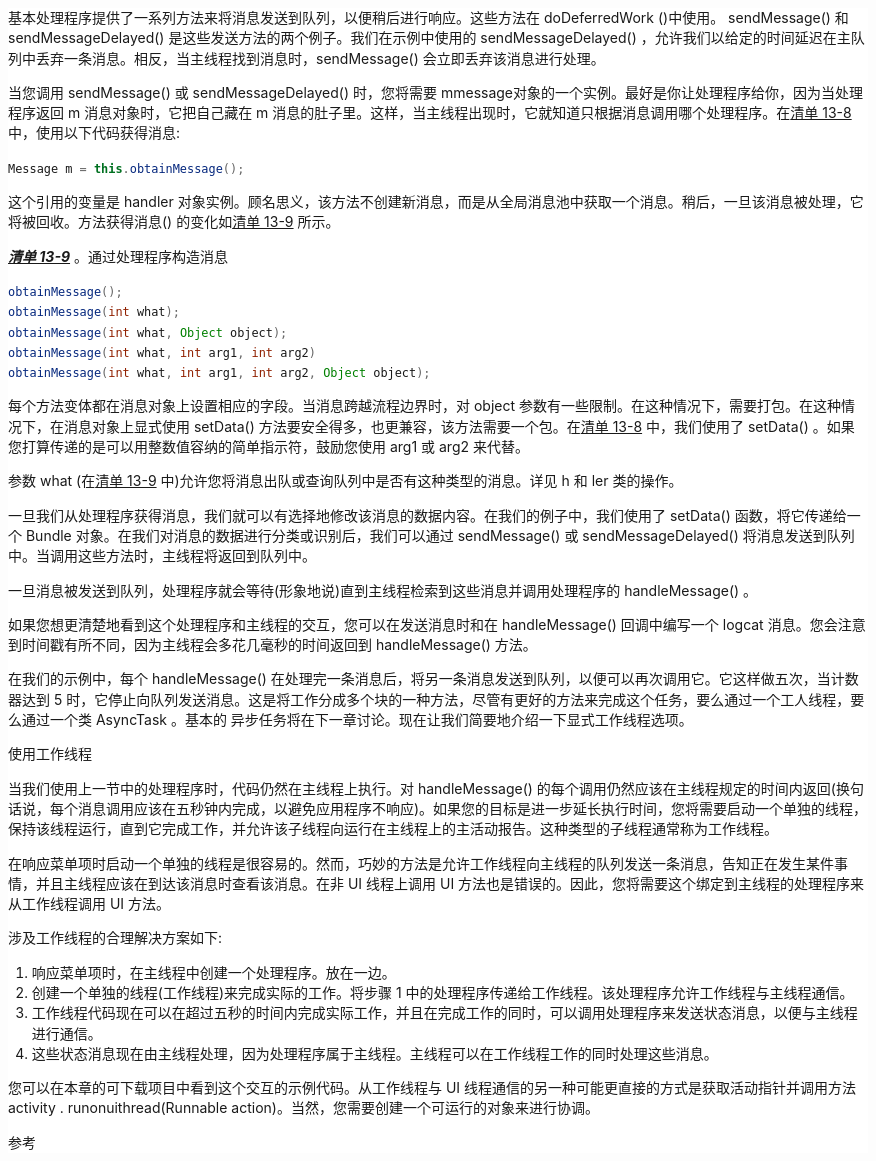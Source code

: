 基本处理程序提供了一系列方法来将消息发送到队列，以便稍后进行响应。这些方法在 doDeferredWork ()中使用。 sendMessage() 和 sendMessageDelayed() 是这些发送方法的两个例子。我们在示例中使用的 sendMessageDelayed() ，允许我们以给定的时间延迟在主队列中丢弃一条消息。相反，当主线程找到消息时，sendMessage() 会立即丢弃该消息进行处理。

当您调用 sendMessage() 或 sendMessageDelayed() 时，您将需要 mmessage对象的一个实例。最好是你让处理程序给你，因为当处理程序返回 m 消息对象时，它把自己藏在 m 消息的肚子里。这样，当主线程出现时，它就知道只根据消息调用哪个处理程序。在[清单 13-8](#list8) 中，使用以下代码获得消息:

```java
Message m = this.obtainMessage();
```

这个引用的变量是 handler 对象实例。顾名思义，该方法不创建新消息，而是从全局消息池中获取一个消息。稍后，一旦该消息被处理，它将被回收。方法获得消息() 的变化如[清单 13-9](#list9) 所示。

[***清单 13-9***](#_list9) 。通过处理程序构造消息

```java
obtainMessage();
obtainMessage(int what);
obtainMessage(int what, Object object);
obtainMessage(int what, int arg1, int arg2)
obtainMessage(int what, int arg1, int arg2, Object object);
```

每个方法变体都在消息对象上设置相应的字段。当消息跨越流程边界时，对 object 参数有一些限制。在这种情况下，需要打包。在这种情况下，在消息对象上显式使用 setData() 方法要安全得多，也更兼容，该方法需要一个包。在[清单 13-8](#list8) 中，我们使用了 setData() 。如果您打算传递的是可以用整数值容纳的简单指示符，鼓励您使用 arg1 或 arg2 来代替。

参数 what (在[清单 13-9](#list9) 中)允许您将消息出队或查询队列中是否有这种类型的消息。详见 h 和 ler 类的操作。

一旦我们从处理程序获得消息，我们就可以有选择地修改该消息的数据内容。在我们的例子中，我们使用了 setData() 函数，将它传递给一个 Bundle 对象。在我们对消息的数据进行分类或识别后，我们可以通过 sendMessage() 或 sendMessageDelayed() 将消息发送到队列中。当调用这些方法时，主线程将返回到队列中。

一旦消息被发送到队列，处理程序就会等待(形象地说)直到主线程检索到这些消息并调用处理程序的 handleMessage() 。

如果您想更清楚地看到这个处理程序和主线程的交互，您可以在发送消息时和在 handleMessage() 回调中编写一个 logcat 消息。您会注意到时间戳有所不同，因为主线程会多花几毫秒的时间返回到 handleMessage() 方法。

在我们的示例中，每个 handleMessage() 在处理完一条消息后，将另一条消息发送到队列，以便可以再次调用它。它这样做五次，当计数器达到 5 时，它停止向队列发送消息。这是将工作分成多个块的一种方法，尽管有更好的方法来完成这个任务，要么通过一个工人线程，要么通过一个类 AsyncTask 。基本的 异步任务将在下一章讨论。现在让我们简要地介绍一下显式工作线程选项。

使用工作线程

当我们使用上一节中的处理程序时，代码仍然在主线程上执行。对 handleMessage() 的每个调用仍然应该在主线程规定的时间内返回(换句话说，每个消息调用应该在五秒钟内完成，以避免应用程序不响应)。如果您的目标是进一步延长执行时间，您将需要启动一个单独的线程，保持该线程运行，直到它完成工作，并允许该子线程向运行在主线程上的主活动报告。这种类型的子线程通常称为工作线程。

在响应菜单项时启动一个单独的线程是很容易的。然而，巧妙的方法是允许工作线程向主线程的队列发送一条消息，告知正在发生某件事情，并且主线程应该在到达该消息时查看该消息。在非 UI 线程上调用 UI 方法也是错误的。因此，您将需要这个绑定到主线程的处理程序来从工作线程调用 UI 方法。

涉及工作线程的合理解决方案如下:

1.  响应菜单项时，在主线程中创建一个处理程序。放在一边。
2.  创建一个单独的线程(工作线程)来完成实际的工作。将步骤 1 中的处理程序传递给工作线程。该处理程序允许工作线程与主线程通信。
3.  工作线程代码现在可以在超过五秒的时间内完成实际工作，并且在完成工作的同时，可以调用处理程序来发送状态消息，以便与主线程进行通信。
4.  这些状态消息现在由主线程处理，因为处理程序属于主线程。主线程可以在工作线程工作的同时处理这些消息。

您可以在本章的可下载项目中看到这个交互的示例代码。从工作线程与 UI 线程通信的另一种可能更直接的方式是获取活动指针并调用方法activity . runonuithread(Runnable action)。当然，您需要创建一个可运行的对象来进行协调。

参考
